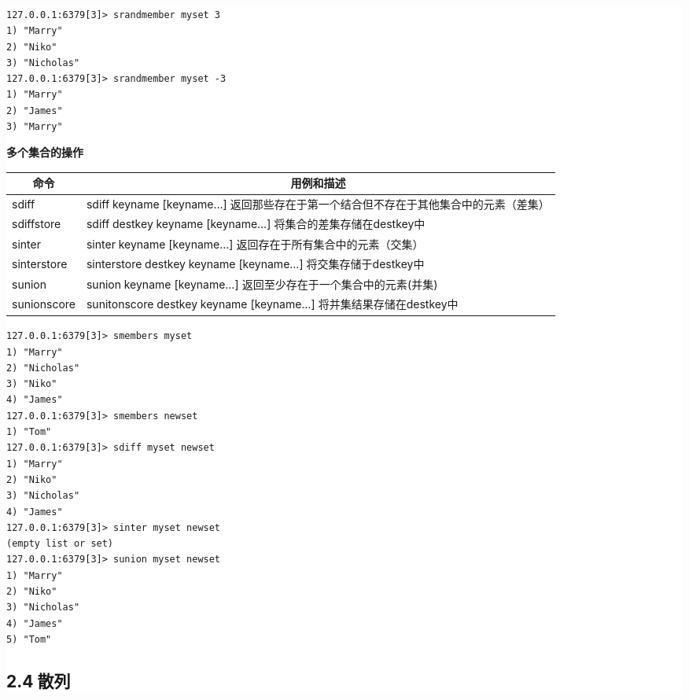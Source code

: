 ```commandline
127.0.0.1:6379[3]> srandmember myset 3
1) "Marry"
2) "Niko"
3) "Nicholas"
127.0.0.1:6379[3]> srandmember myset -3
1) "Marry"
2) "James"
3) "Marry"
```

**多个集合的操作**


| 命令 | 用例和描述 |
| --- | --- |
| sdiff | sdiff keyname [keyname…] 返回那些存在于第一个结合但不存在于其他集合中的元素（差集） |
| sdiffstore | sdiff destkey keyname [keyname…] 将集合的差集存储在destkey中 |
| sinter | sinter keyname [keyname…] 返回存在于所有集合中的元素（交集） |
| sinterstore | sinterstore destkey keyname [keyname…] 将交集存储于destkey中 |
| sunion | sunion keyname [keyname…] 返回至少存在于一个集合中的元素(并集) |
| sunionscore | sunitonscore destkey keyname [keyname…] 将并集结果存储在destkey中 |



```commandline
127.0.0.1:6379[3]> smembers myset
1) "Marry"
2) "Nicholas"
3) "Niko"
4) "James"
127.0.0.1:6379[3]> smembers newset
1) "Tom"
127.0.0.1:6379[3]> sdiff myset newset
1) "Marry"
2) "Niko"
3) "Nicholas"
4) "James"
127.0.0.1:6379[3]> sinter myset newset
(empty list or set)
127.0.0.1:6379[3]> sunion myset newset
1) "Marry"
2) "Niko"
3) "Nicholas"
4) "James"
5) "Tom"
```

## 2.4 散列
